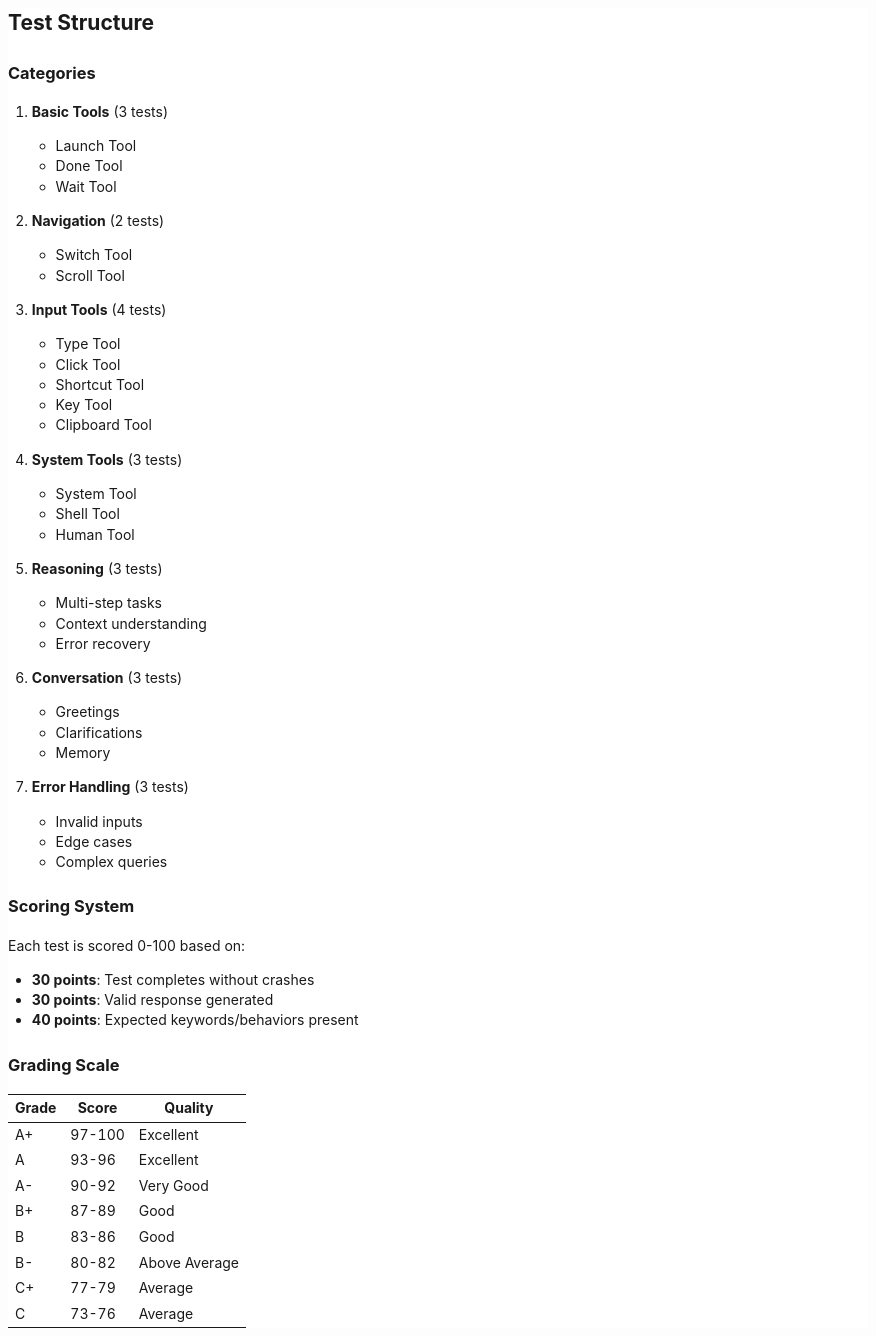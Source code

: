## Test Structure

### Categories

1. **Basic Tools** (3 tests)
   - Launch Tool
   - Done Tool
   - Wait Tool

2. **Navigation** (2 tests)
   - Switch Tool
   - Scroll Tool

3. **Input Tools** (4 tests)
   - Type Tool
   - Click Tool
   - Shortcut Tool
   - Key Tool
   - Clipboard Tool

4. **System Tools** (3 tests)
   - System Tool
   - Shell Tool
   - Human Tool

5. **Reasoning** (3 tests)
   - Multi-step tasks
   - Context understanding
   - Error recovery

6. **Conversation** (3 tests)
   - Greetings
   - Clarifications
   - Memory

7. **Error Handling** (3 tests)
   - Invalid inputs
   - Edge cases
   - Complex queries

### Scoring System

Each test is scored 0-100 based on:
- **30 points**: Test completes without crashes
- **30 points**: Valid response generated
- **40 points**: Expected keywords/behaviors present

### Grading Scale

| Grade | Score | Quality |
|-------|-------|---------|
| A+    | 97-100| Excellent |
| A     | 93-96 | Excellent |
| A-    | 90-92 | Very Good |
| B+    | 87-89 | Good |
| B     | 83-86 | Good |
| B-    | 80-82 | Above Average |
| C+    | 77-79 | Average |
| C     | 73-76 | Average |